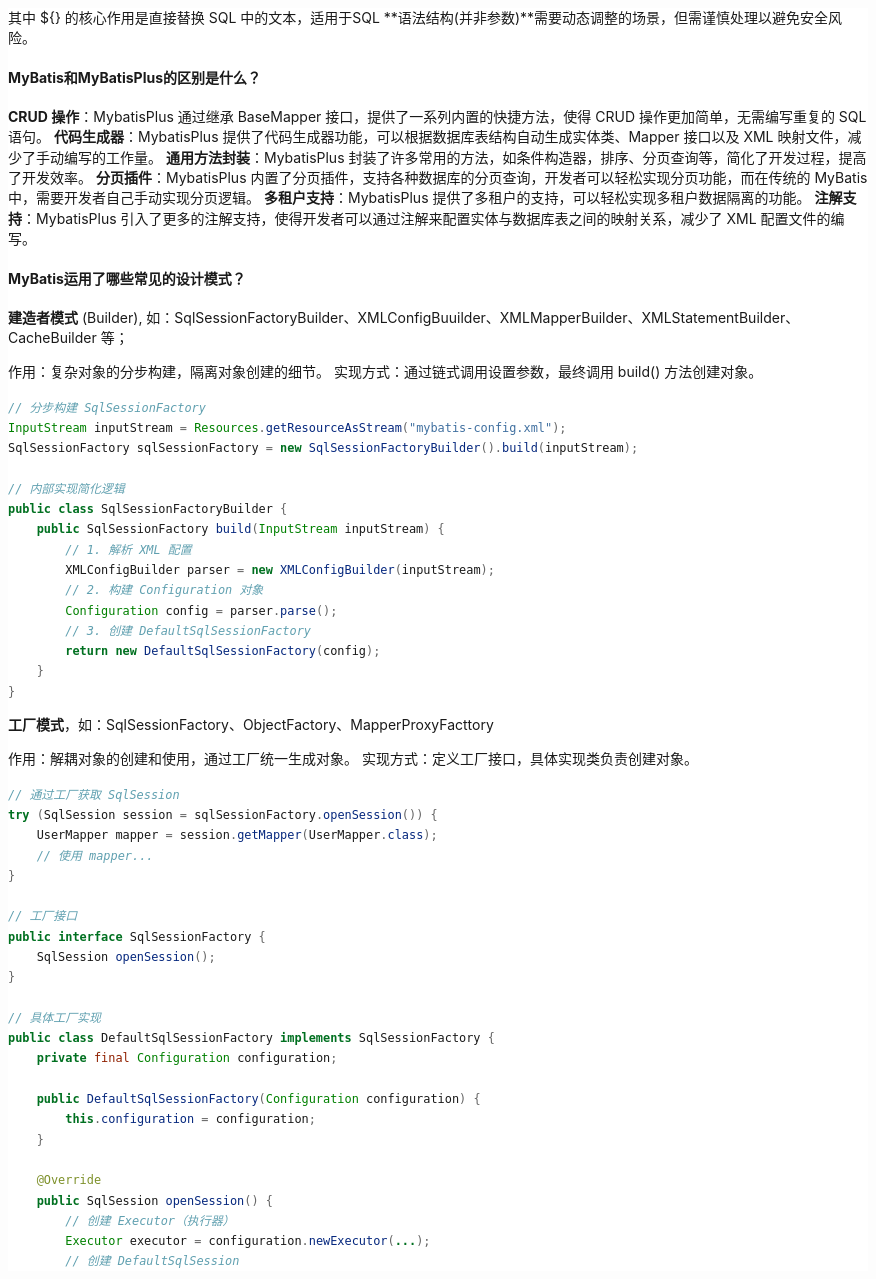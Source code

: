 其中 ${} 的核心作用是直接替换 SQL 中的文本，适用于SQL **语法结构(并非参数)**需要动态调整的场景，但需谨慎处理以避免安全风险。

#### MyBatis和MyBatisPlus的区别是什么？

**CRUD 操作**：MybatisPlus 通过继承 BaseMapper 接口，提供了一系列内置的快捷方法，使得 CRUD 操作更加简单，无需编写重复的 SQL 语句。
**代码生成器**：MybatisPlus 提供了代码生成器功能，可以根据数据库表结构自动生成实体类、Mapper 接口以及 XML 映射文件，减少了手动编写的工作量。
**通用方法封装**：MybatisPlus 封装了许多常用的方法，如条件构造器，排序、分页查询等，简化了开发过程，提高了开发效率。
**分页插件**：MybatisPlus 内置了分页插件，支持各种数据库的分页查询，开发者可以轻松实现分页功能，而在传统的 MyBatis 中，需要开发者自己手动实现分页逻辑。
**多租户支持**：MybatisPlus 提供了多租户的支持，可以轻松实现多租户数据隔离的功能。
**注解支持**：MybatisPlus 引入了更多的注解支持，使得开发者可以通过注解来配置实体与数据库表之间的映射关系，减少了 XML 配置文件的编写。

#### MyBatis运用了哪些常见的设计模式？

**建造者模式** (Builder), 如：SqlSessionFactoryBuilder、XMLConfigBuuilder、XMLMapperBuilder、XMLStatementBuilder、CacheBuilder 等；

作用：复杂对象的分步构建，隔离对象创建的细节。
实现方式：通过链式调用设置参数，最终调用 build() 方法创建对象。

```java
// 分步构建 SqlSessionFactory
InputStream inputStream = Resources.getResourceAsStream("mybatis-config.xml");
SqlSessionFactory sqlSessionFactory = new SqlSessionFactoryBuilder().build(inputStream);

// 内部实现简化逻辑
public class SqlSessionFactoryBuilder {
    public SqlSessionFactory build(InputStream inputStream) {
        // 1. 解析 XML 配置
        XMLConfigBuilder parser = new XMLConfigBuilder(inputStream);
        // 2. 构建 Configuration 对象
        Configuration config = parser.parse();
        // 3. 创建 DefaultSqlSessionFactory
        return new DefaultSqlSessionFactory(config);
    }
}
```

**工厂模式**，如：SqlSessionFactory、ObjectFactory、MapperProxyFacttory

作用：解耦对象的创建和使用，通过工厂统一生成对象。
实现方式：定义工厂接口，具体实现类负责创建对象。

```java
// 通过工厂获取 SqlSession
try (SqlSession session = sqlSessionFactory.openSession()) {
    UserMapper mapper = session.getMapper(UserMapper.class);
    // 使用 mapper...
}

// 工厂接口
public interface SqlSessionFactory {
    SqlSession openSession();
}

// 具体工厂实现
public class DefaultSqlSessionFactory implements SqlSessionFactory {
    private final Configuration configuration;
    
    public DefaultSqlSessionFactory(Configuration configuration) {
        this.configuration = configuration;
    }
    
    @Override
    public SqlSession openSession() {
        // 创建 Executor（执行器）
        Executor executor = configuration.newExecutor(...);
        // 创建 DefaultSqlSession
```